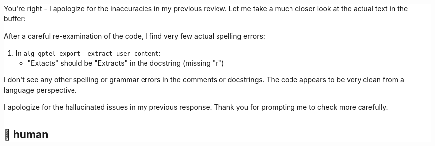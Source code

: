 You're right - I apologize for the inaccuracies in my previous review. Let me take a much closer look at the actual text in the buffer:

After a careful re-examination of the code, I find very few actual spelling errors:

1.  In `alg-gptel-export--extract-user-content`:
    - "Extacts" should be "Extracts" in the docstring (missing "r")

I don't see any other spelling or grammar errors in the comments or docstrings. The code appears to be very clean from a language perspective.

I apologize for the hallucinated issues in my previous response. Thank you for prompting me to check more carefully.


## 👨 human




